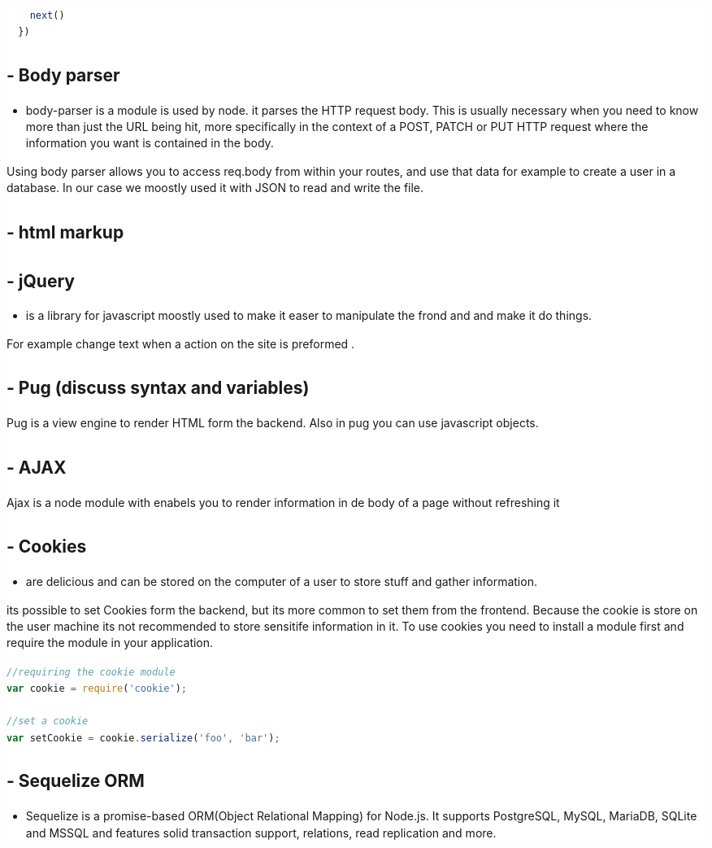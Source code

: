   ``` javascript
      next()
    })

  ```


## - Body parser
  * body-parser is a module is used by node. it parses the HTTP request body. This is usually necessary when you need to know more than just the URL being hit, more specifically in the context of a POST, PATCH or PUT HTTP request where the information you want is contained in the body.

  Using body parser allows you to access req.body from within your routes, and use that data for example to create a user in a database. In our case we moostly used it with JSON to read and write the file.



## - html markup


## - jQuery

  * is a library for javascript moostly used to make it easer to manipulate the frond and and make it do things.

  For example change text when a action on the site is preformed .


## - Pug (discuss syntax and variables)
  Pug is a view engine to render HTML form the backend. Also in pug you can use javascript objects.

## - AJAX
  Ajax is a node module with enabels you to render information in de body of a page without refreshing it

## - Cookies
  * are delicious and can be stored on the computer of a user to store stuff and gather information.

  its possible to set Cookies form the backend, but its more common to set them from the frontend. Because the cookie is store on the user machine its not recommended to store sensitife information in it. To use cookies you need to install a module first and require the module in your application.

  ``` javascript
  //requiring the cookie module
  var cookie = require('cookie');

  //set a cookie
  var setCookie = cookie.serialize('foo', 'bar');
  ```

## - Sequelize ORM
  * Sequelize is a promise-based ORM(Object Relational Mapping) for Node.js. It supports PostgreSQL, MySQL, MariaDB, SQLite and MSSQL and features solid transaction support, relations, read replication and more.
